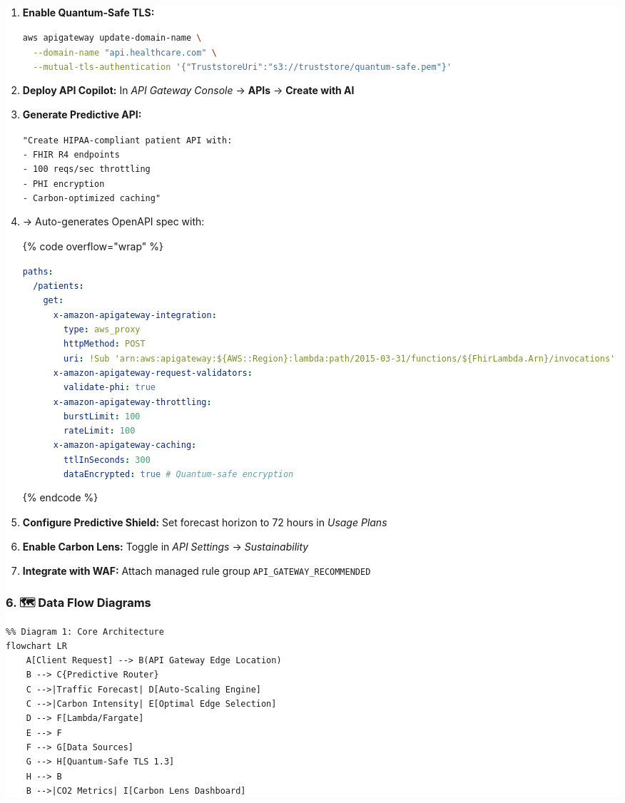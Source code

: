 1.  **Enable Quantum-Safe TLS:**

    ```bash
    aws apigateway update-domain-name \
      --domain-name "api.healthcare.com" \
      --mutual-tls-authentication '{"TruststoreUri":"s3://truststore/quantum-safe.pem"}'
    ```
2. **Deploy API Copilot:** In _API Gateway Console_ → **APIs** → **Create with AI**
3.  **Generate Predictive API:**

    ```
    "Create HIPAA-compliant patient API with: 
    - FHIR R4 endpoints 
    - 100 reqs/sec throttling 
    - PHI encryption 
    - Carbon-optimized caching"
    ```
4.  → Auto-generates OpenAPI spec with:

    {% code overflow="wrap" %}
    ```yaml
    paths:
      /patients:
        get:
          x-amazon-apigateway-integration:
            type: aws_proxy
            httpMethod: POST
            uri: !Sub 'arn:aws:apigateway:${AWS::Region}:lambda:path/2015-03-31/functions/${FhirLambda.Arn}/invocations'
          x-amazon-apigateway-request-validators:
            validate-phi: true
          x-amazon-apigateway-throttling:
            burstLimit: 100
            rateLimit: 100
          x-amazon-apigateway-caching:
            ttlInSeconds: 300
            dataEncrypted: true # Quantum-safe encryption
    ```
    {% endcode %}
5. **Configure Predictive Shield:** Set forecast horizon to 72 hours in _Usage Plans_
6. **Enable Carbon Lens:** Toggle in _API Settings_ → _Sustainability_
7. **Integrate with WAF:** Attach managed rule group `API_GATEWAY_RECOMMENDED`

### 6. 🗺️ **Data Flow Diagrams**

```mermaid
%% Diagram 1: Core Architecture
flowchart LR
    A[Client Request] --> B(API Gateway Edge Location)
    B --> C{Predictive Router}
    C -->|Traffic Forecast| D[Auto-Scaling Engine]
    C -->|Carbon Intensity| E[Optimal Edge Selection]
    D --> F[Lambda/Fargate]
    E --> F
    F --> G[Data Sources]
    G --> H[Quantum-Safe TLS 1.3]
    H --> B
    B -->|CO2 Metrics| I[Carbon Lens Dashboard]
```
